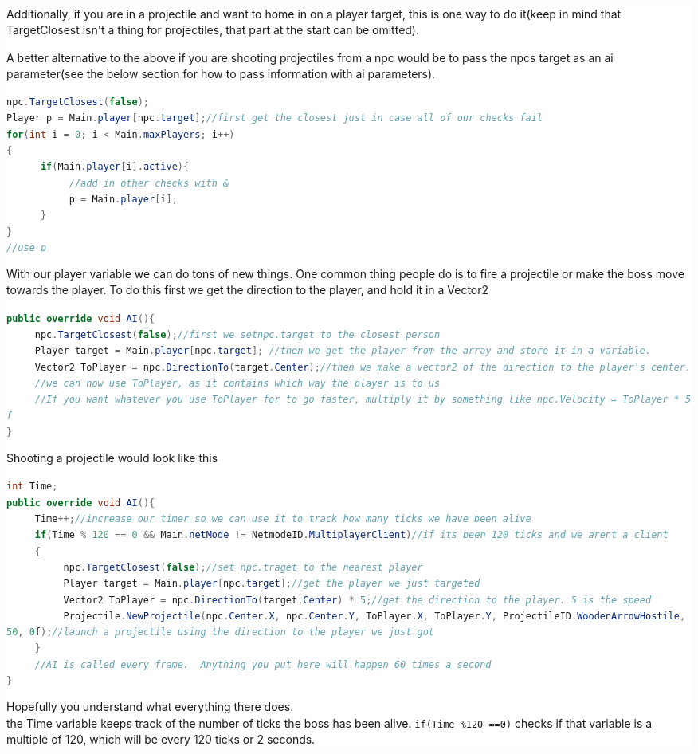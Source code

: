 Additionally, if you are in a projectile and want to home in on a player target, this is one way to do it(keep in mind that TargetClosest isn't a thing for projectiles, that part at the start can be omitted).  

A better alternative to the above if you are shooting projectiles from a npc would be to pass the npcs target as an ai parameter(see the below section for how to pass information with ai parameters).
```cs
npc.TargetClosest(false);
Player p = Main.player[npc.target];//first get the closest just in case all of our checks fail
for(int i = 0; i < Main.maxPlayers; i++)
{
      if(Main.player[i].active){
           //add in other checks with &
           p = Main.player[i];
      }
}
//use p
```
With our player variable we can do tons of new things.  One common thing people do is to fire a projectile or make the boss move towards the player.  To do this first we get the direction to the player, and hold it in a Vector2 
```cs
public override void AI(){
     npc.TargetClosest(false);//first we setnpc.target to the closest person
     Player target = Main.player[npc.target]; //then we get the player from the array and store it in a variable.
     Vector2 ToPlayer = npc.DirectionTo(target.Center);//then we make a vector2 of the direction to the player's center.  
     //we can now use ToPlayer, as it contains which way the player is to us
     //If you want whatever you use ToPlayer for to go faster, multiply it by something like npc.Velocity = ToPlayer * 5f
}
```
Shooting a projectile would look like this  
```cs
int Time;
public override void AI(){
     Time++;//increase our timer so we can use it to track how many ticks we have been alive
     if(Time % 120 == 0 && Main.netMode != NetmodeID.MultiplayerClient)//if its been 120 ticks and we arent a client
     {
          npc.TargetClosest(false);//set npc.traget to the nearest player
          Player target = Main.player[npc.target];//get the player we just targeted 
          Vector2 ToPlayer = npc.DirectionTo(target.Center) * 5;//get the direction to the player. 5 is the speed 
          Projectile.NewProjectile(npc.Center.X, npc.Center.Y, ToPlayer.X, ToPlayer.Y, ProjectileID.WoodenArrowHostile, 50, 0f);//launch a projectile using the direction to the player we just got
     }
     //AI is called every frame.  Anything you put here will happen 60 times a second
}
```
Hopefully you understand what everything there does.  
the Time variable keeps track of the number of ticks the boss has been alive.  `if(Time %120 ==0)` checks if that variable is a multiple of 120, which will be every 120 ticks or 2 seconds.  
